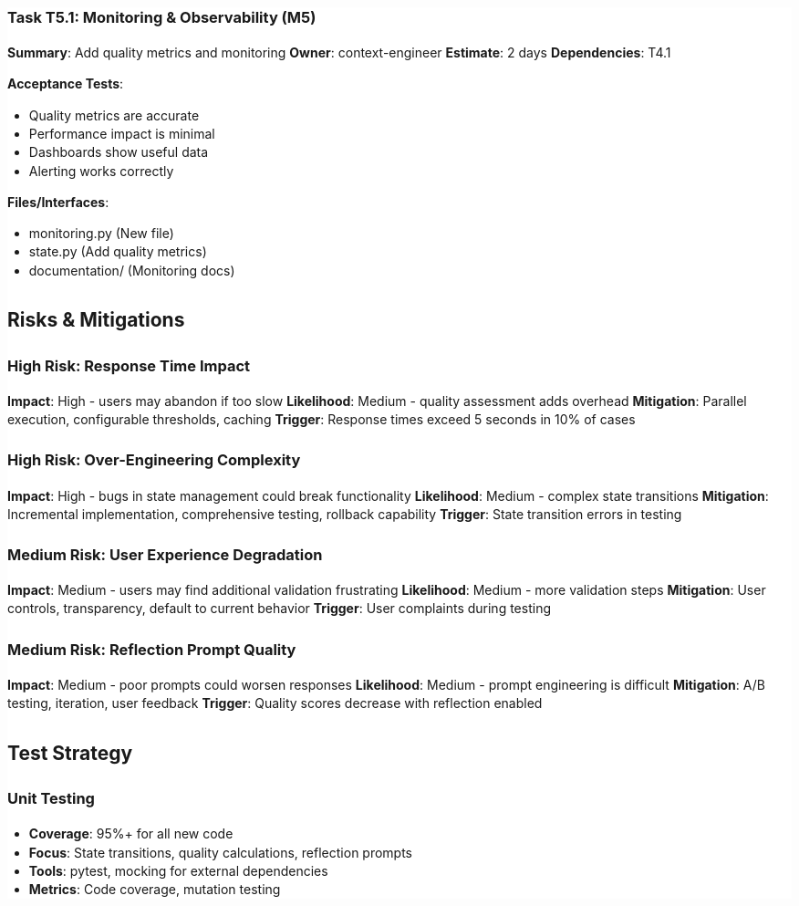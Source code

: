 ### Task T5.1: Monitoring & Observability (M5)
**Summary**: Add quality metrics and monitoring
**Owner**: context-engineer
**Estimate**: 2 days
**Dependencies**: T4.1

**Acceptance Tests**:
- Quality metrics are accurate
- Performance impact is minimal
- Dashboards show useful data
- Alerting works correctly

**Files/Interfaces**:
- monitoring.py (New file)
- state.py (Add quality metrics)
- documentation/ (Monitoring docs)

## Risks & Mitigations

### High Risk: Response Time Impact
**Impact**: High - users may abandon if too slow
**Likelihood**: Medium - quality assessment adds overhead
**Mitigation**: Parallel execution, configurable thresholds, caching
**Trigger**: Response times exceed 5 seconds in 10% of cases

### High Risk: Over-Engineering Complexity
**Impact**: High - bugs in state management could break functionality
**Likelihood**: Medium - complex state transitions
**Mitigation**: Incremental implementation, comprehensive testing, rollback capability
**Trigger**: State transition errors in testing

### Medium Risk: User Experience Degradation
**Impact**: Medium - users may find additional validation frustrating
**Likelihood**: Medium - more validation steps
**Mitigation**: User controls, transparency, default to current behavior
**Trigger**: User complaints during testing

### Medium Risk: Reflection Prompt Quality
**Impact**: Medium - poor prompts could worsen responses
**Likelihood**: Medium - prompt engineering is difficult
**Mitigation**: A/B testing, iteration, user feedback
**Trigger**: Quality scores decrease with reflection enabled

## Test Strategy

### Unit Testing
- **Coverage**: 95%+ for all new code
- **Focus**: State transitions, quality calculations, reflection prompts
- **Tools**: pytest, mocking for external dependencies
- **Metrics**: Code coverage, mutation testing
